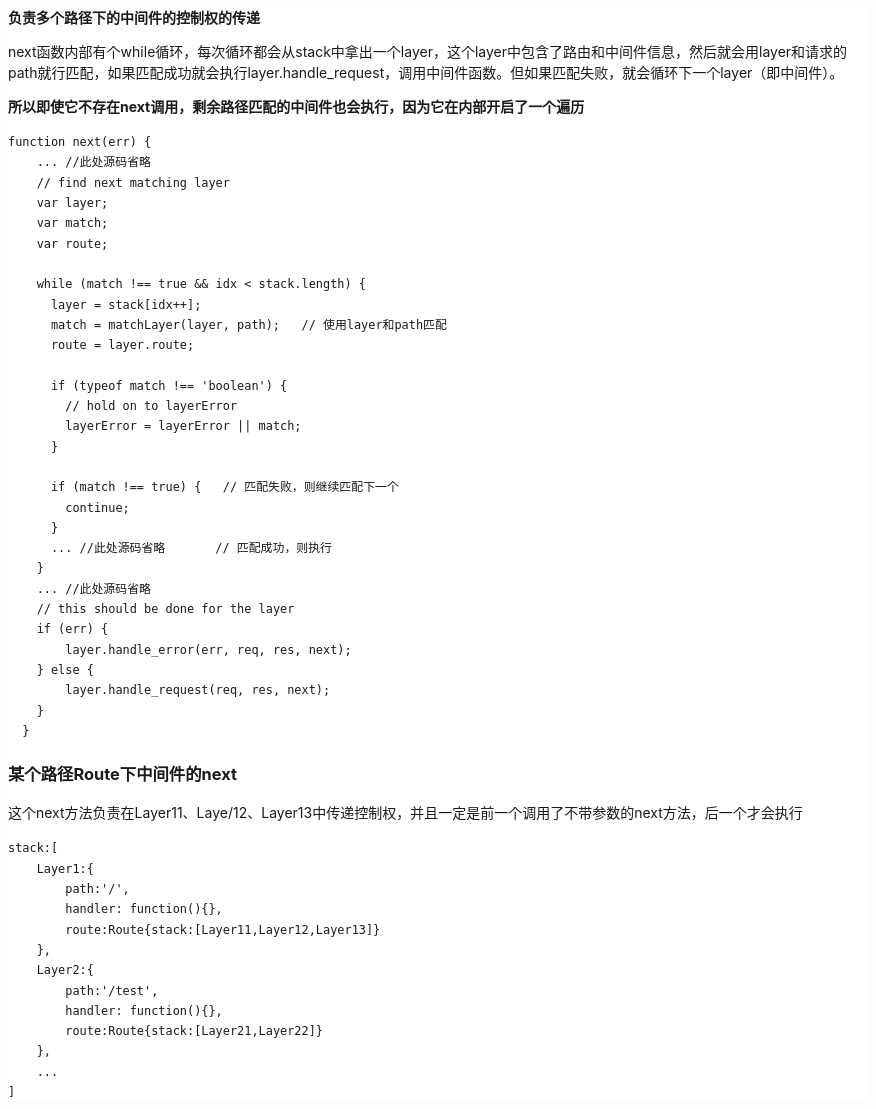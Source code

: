 **负责多个路径下的中间件的控制权的传递**

next函数内部有个while循环，每次循环都会从stack中拿出一个layer，这个layer中包含了路由和中间件信息，然后就会用layer和请求的path就行匹配，如果匹配成功就会执行layer.handle_request，调用中间件函数。但如果匹配失败，就会循环下一个layer（即中间件）。

**所以即使它不存在next调用，剩余路径匹配的中间件也会执行，因为它在内部开启了一个遍历**

```
function next(err) {
    ... //此处源码省略
    // find next matching layer
    var layer;
    var match;
    var route;

    while (match !== true && idx < stack.length) {
      layer = stack[idx++];
      match = matchLayer(layer, path);   // 使用layer和path匹配
      route = layer.route;

      if (typeof match !== 'boolean') {
        // hold on to layerError
        layerError = layerError || match;
      }

      if (match !== true) {   // 匹配失败，则继续匹配下一个
        continue;
      }
      ... //此处源码省略       // 匹配成功，则执行
    }
	... //此处源码省略
    // this should be done for the layer
    if (err) {
        layer.handle_error(err, req, res, next);
    } else {
	    layer.handle_request(req, res, next);
    }
  }
```

### 某个路径Route下中间件的next

这个next方法负责在Layer11、Laye/12、Layer13中传递控制权，并且一定是前一个调用了不带参数的next方法，后一个才会执行

```
stack:[
	Layer1:{
		path:'/',
		handler: function(){},
		route:Route{stack:[Layer11,Layer12,Layer13]}
	},
	Layer2:{
		path:'/test',
		handler: function(){},
		route:Route{stack:[Layer21,Layer22]}
	},
	...
]
```
